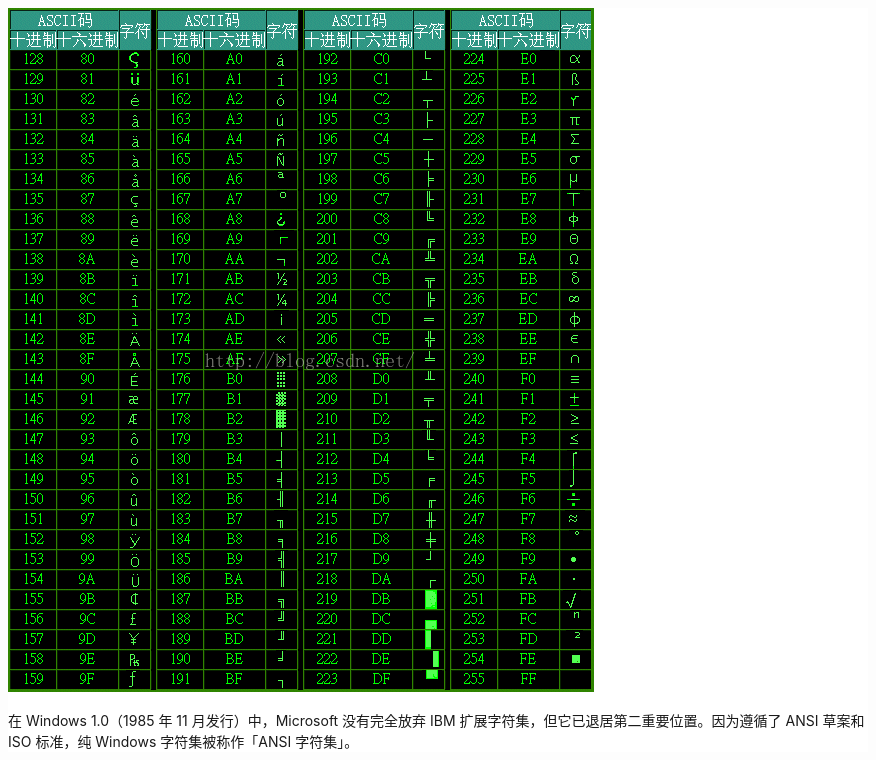 ![](./images/as3.gif)

在 Windows 1.0（1985 年 11 月发行）中，Microsoft 没有完全放弃 IBM 扩展字符集，但它已退居第二重要位置。因为遵循了 ANSI 草案和 ISO 标准，纯 Windows 字符集被称作「ANSI 字符集」。
